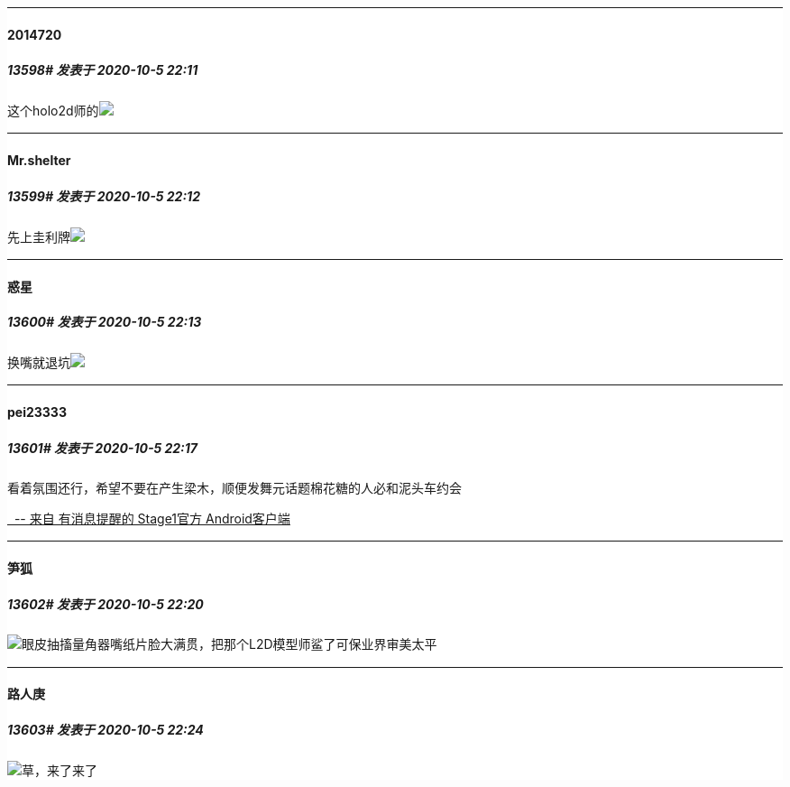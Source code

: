 
*****

####  2014720  
##### 13598#       发表于 2020-10-5 22:11


这个holo2d师的<img src="https://static.saraba1st.com/image/smiley/face2017/065.png" referrerpolicy="no-referrer">


*****

####  Mr.shelter  
##### 13599#       发表于 2020-10-5 22:12


先上圭利牌<img src="https://static.saraba1st.com/image/smiley/face2017/018.png" referrerpolicy="no-referrer">


*****

####  惑星  
##### 13600#       发表于 2020-10-5 22:13


换嘴就退坑<img src="https://static.saraba1st.com/image/smiley/face2017/139.png" referrerpolicy="no-referrer">


*****

####  pei23333  
##### 13601#       发表于 2020-10-5 22:17


看着氛围还行，希望不要在产生梁木，顺便发舞元话题棉花糖的人必和泥头车约会

[  -- 来自 有消息提醒的 Stage1官方 Android客户端](https://www.coolapk.com/apk/140634)


*****

####  笋狐  
##### 13602#       发表于 2020-10-5 22:20


<img src="https://static.saraba1st.com/image/smiley/face2017/125.png" referrerpolicy="no-referrer">眼皮抽搐量角器嘴纸片脸大满贯，把那个L2D模型师鲨了可保业界审美太平


*****

####  路人庚  
##### 13603#       发表于 2020-10-5 22:24


<img src="https://static.saraba1st.com/image/smiley/face2017/066.png" referrerpolicy="no-referrer">草，来了来了

